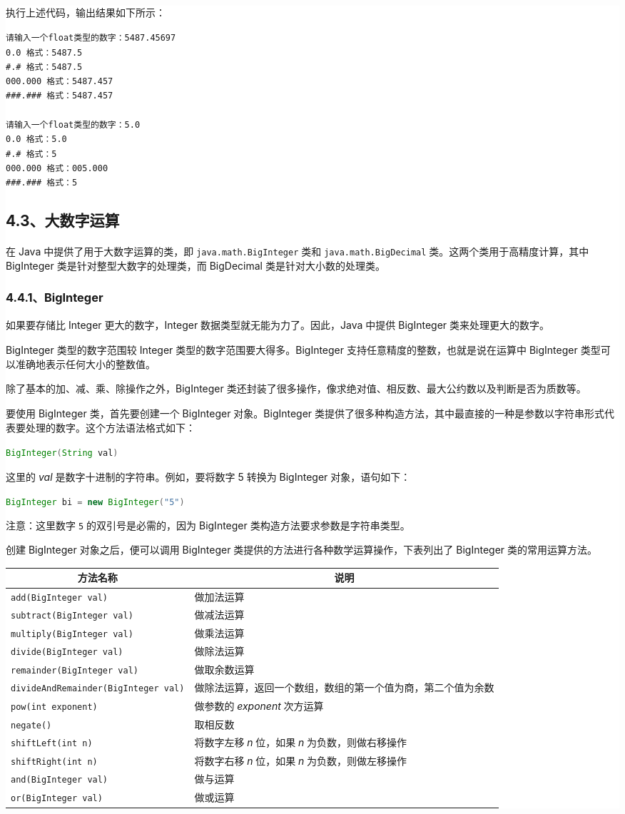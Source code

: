 执行上述代码，输出结果如下所示：

```
请输入一个float类型的数字：5487.45697
0.0 格式：5487.5
#.# 格式：5487.5
000.000 格式：5487.457
###.### 格式：5487.457

请输入一个float类型的数字：5.0
0.0 格式：5.0
#.# 格式：5
000.000 格式：005.000
###.### 格式：5
```



## 4.3、大数字运算

在 Java 中提供了用于大数字运算的类，即 `java.math.BigInteger` 类和 `java.math.BigDecimal` 类。这两个类用于高精度计算，其中 BigInteger 类是针对整型大数字的处理类，而 BigDecimal 类是针对大小数的处理类。



### 4.4.1、BigInteger

如果要存储比 Integer 更大的数字，Integer 数据类型就无能为力了。因此，Java 中提供 BigInteger 类来处理更大的数字。

BigInteger 类型的数字范围较 Integer 类型的数字范围要大得多。BigInteger 支持任意精度的整数，也就是说在运算中 BigInteger 类型可以准确地表示任何大小的整数值。

除了基本的加、减、乘、除操作之外，BigInteger 类还封装了很多操作，像求绝对值、相反数、最大公约数以及判断是否为质数等。

要使用 BigInteger 类，首先要创建一个 BigInteger 对象。BigInteger 类提供了很多种构造方法，其中最直接的一种是参数以字符串形式代表要处理的数字。这个方法语法格式如下：

```java
BigInteger(String val)
```

这里的 *val* 是数字十进制的字符串。例如，要将数字 5 转换为 BigInteger 对象，语句如下：

```java
BigInteger bi = new BigInteger("5")
```

注意：这里数字 `5` 的双引号是必需的，因为 BigInteger 类构造方法要求参数是字符串类型。

创建 BigInteger 对象之后，便可以调用 BigInteger 类提供的方法进行各种数学运算操作，下表列出了 BigInteger 类的常用运算方法。

| 方法名称                             | 说明                                                         |
| ------------------------------------ | ------------------------------------------------------------ |
| `add(BigInteger val)`                | 做加法运算                                                   |
| `subtract(BigInteger val)`           | 做减法运算                                                   |
| `multiply(BigInteger val)`           | 做乘法运算                                                   |
| `divide(BigInteger val)`             | 做除法运算                                                   |
| `remainder(BigInteger val)`          | 做取余数运算                                                 |
| `divideAndRemainder(BigInteger val)` | 做除法运算，返回一个数组，数组的第一个值为商，第二个值为余数 |
| `pow(int exponent)`                  | 做参数的 *exponent* 次方运算                                 |
| `negate()`                           | 取相反数                                                     |
| `shiftLeft(int n)`                   | 将数字左移 *n* 位，如果 *n* 为负数，则做右移操作             |
| `shiftRight(int n)`                  | 将数字右移 *n* 位，如果 *n* 为负数，则做左移操作             |
| `and(BigInteger val)`                | 做与运算                                                     |
| `or(BigInteger val)`                 | 做或运算                                                     |